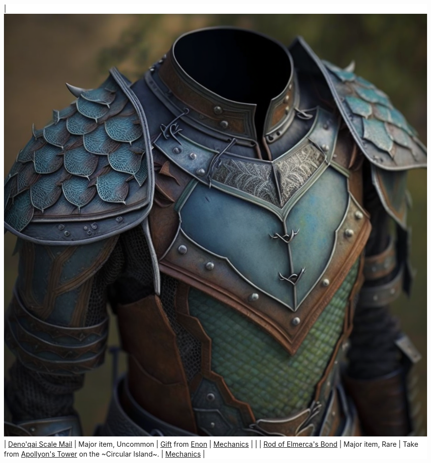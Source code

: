 | ![Denoqai Scale Armor Delwath](../../assets/denoqai-scale-armor-delwath.png) | [Deno'qai Scale Mail](<treasure/deno-qai-scale-mail.md>)            | Major item, Uncommon  | [Gift](<hoards/gifts-and-purchases.md>) from [Enon](<../../people/deno-qai/enon.md>)                                                                                                      | [Mechanics](https://www.dndbeyond.com/magic-items/5372382-denoqai-scale-mail)   |
|                                           | [Rod of Elmerca's Bond](<treasure/rod-of-elmerca-s-bond.md>)          | Major item, Rare      | Take from [Apollyon's Tower](<hoards/apollyon-s-tower-treasure.md>) on the ~Circular Island~.                                                          | [Mechanics](https://www.dndbeyond.com/magic-items/9217523-rod-of-elmercas-bond) |